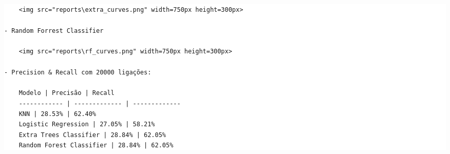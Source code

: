         <img src="reports\extra_curves.png" width=750px height=300px>

    - Random Forrest Classifier  

        <img src="reports\rf_curves.png" width=750px height=300px>

    - Precision & Recall com 20000 ligações:

        Modelo | Precisão | Recall
        ------------ | ------------- | -------------
        KNN | 28.53% | 62.40%
        Logistic Regression | 27.05% | 58.21%
        Extra Trees Classifier | 28.84% | 62.05%
        Random Forest Classifier | 28.84% | 62.05%
